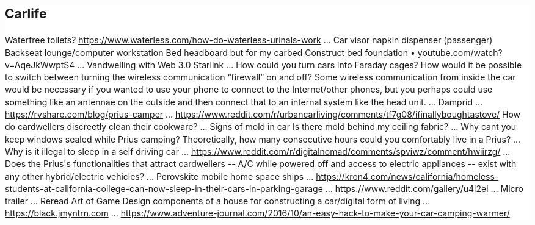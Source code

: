 ## Carlife
Waterfree toilets?
https://www.waterless.com/how-do-waterless-urinals-work
...
Car visor napkin dispenser (passenger)
Backseat lounge/computer workstation
Bed headboard but for my carbed
Construct bed foundation
    • youtube.com/watch?v=AqeJkWwptS4
...
Vandwelling with Web 3.0
Starlink
...
How could you turn cars into Faraday cages? How would it be possible to switch between turning the wireless communication “firewall” on and off? Some wireless communication from inside the car would be necessary if you wanted to use your phone to connect to the Internet/other phones, but you perhaps could use something like an antennae on the outside and then connect that to an internal system like the head unit.
...
Damprid
...
https://rvshare.com/blog/prius-camper
...
https://www.reddit.com/r/urbancarliving/comments/tf7g08/ifinallyboughtastove/
How do cardwellers discreetly clean their cookware?
...
Signs of mold in car
Is there mold behind my ceiling fabric?
...
Why cant you keep windows sealed while Prius camping?
Theoretically, how many consecutive hours could you comfortably live in a Prius?
...
Why is it illegal to sleep in a self driving car
...
https://www.reddit.com/r/digitalnomad/comments/spviwz/comment/hwiirzg/
...
Does the Prius's functionalities that attract cardwellers -- A/C while powered off and access to electric appliances -- exist with any other hybrid/electric vehicles?
...
Perovskite mobile home space ships
...
https://kron4.com/news/california/homeless-students-at-california-college-can-now-sleep-in-their-cars-in-parking-garage
...
https://www.reddit.com/gallery/u4i2ei
...
Micro trailer
...
Reread Art of Game Design components of a house for constructing a car/digital form of living
...
https://black.jmyntrn.com
...
https://www.adventure-journal.com/2016/10/an-easy-hack-to-make-your-car-camping-warmer/
